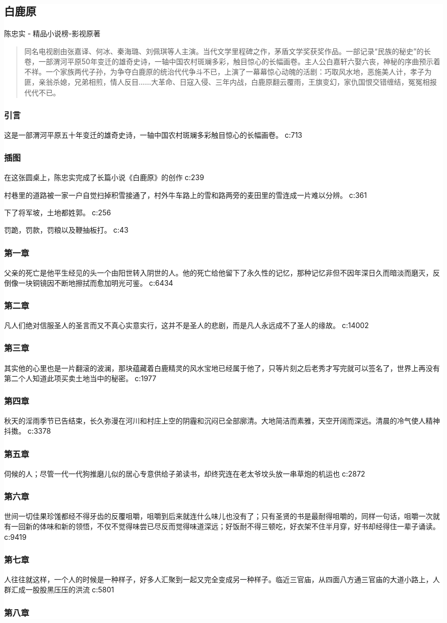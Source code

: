 ## 白鹿原

陈忠实  -  精品小说榜-影视原著

> 同名电视剧由张嘉译、何冰、秦海璐、刘佩琪等人主演。当代文学里程碑之作，茅盾文学奖获奖作品。一部记录“民族的秘史”的长卷，一部渭河平原50年变迁的雄奇史诗，一轴中国农村斑斓多彩，触目惊心的长幅画卷。主人公白嘉轩六娶六丧，神秘的序曲预示着不祥。一个家族两代子孙，为争夺白鹿原的统治代代争斗不已，上演了一幕幕惊心动魄的活剧：巧取风水地，恶施美人计，孝子为匪，亲翁杀媳，兄弟相煎，情人反目……大革命、日寇入侵、三年内战，白鹿原翻云覆雨，王旗变幻，家仇国恨交错缠结，冤冤相报代代不已。

### 引言

这是一部渭河平原五十年变迁的雄奇史诗，一轴中国农村斑斓多彩触目惊心的长幅画卷。 c:713

### 插图

在这张圆桌上，陈忠实完成了长篇小说《白鹿原》的创作 c:239

村巷里的道路被一家一户自觉扫掉积雪接通了，村外牛车路上的雪和路两旁的麦田里的雪连成一片难以分辨。 c:361

下了将军坡，土地都姓郭。 c:256

罚跪，罚款，罚粮以及鞭抽板打。 c:43

### 第一章

父亲的死亡是他平生经见的头一个由阳世转入阴世的人。他的死亡给他留下了永久性的记忆，那种记忆非但不因年深日久而暗淡而磨灭，反倒像一块铜镜因不断地擦拭而愈加明光可鉴。 c:6434

### 第二章

凡人们绝对信服圣人的圣言而又不真心实意实行，这并不是圣人的悲剧，而是凡人永远成不了圣人的缘故。
 c:14002

### 第三章

其实他的心里也是一片翻滚的波澜，那块蕴藏着白鹿精灵的风水宝地已经属于他了，只等片刻之后老秀才写完就可以签名了，世界上再没有第二个人知道此项买卖土地当中的秘密。 c:1977

### 第四章

秋天的淫雨季节已告结束，长久弥漫在河川和村庄上空的阴霾和沉闷已全部廓清。大地简洁而素雅，天空开阔而深远。清晨的冷气使人精神抖擞。 c:3378

### 第五章

伺候的人；尽管一代一代狗推磨儿似的居心专意供给子弟读书，却终究连在老太爷坟头放一串草炮的机运也 c:2872

### 第六章

世间一切佳果珍馐都经不得牙齿的反覆咀嚼，咀嚼到后来就连什么味儿也没有了；只有圣贤的书是最耐得咀嚼的，同样一句话，咀嚼一次就有一回新的体味和新的领悟，不仅不觉得味尝已尽反而觉得味道深远；好饭耐不得三顿吃，好衣架不住半月穿，好书却经得住一辈子诵读。 c:9419

### 第七章

人往往就这样，一个人的时候是一种样子，好多人汇聚到一起又完全变成另一种样子。临近三官庙，从四面八方通三官庙的大道小路上，人群汇成一股股黑压压的洪流 c:5801

### 第八章
